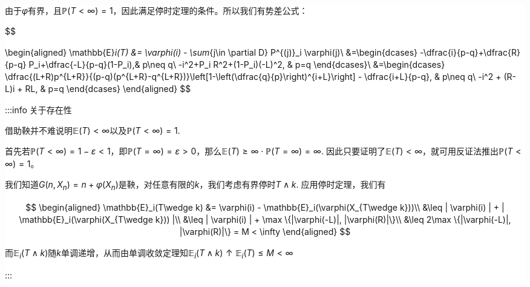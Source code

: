 由于$\varphi$有界，且$\mathbb{P}(T<\infty)=1$，因此满足停时定理的条件。所以我们有势差公式：

$$

\begin{aligned}
  \mathbb{E}_i(T) &= \varphi(i) - \sum_{j\in \partial D} P^{(j)}_i \varphi(j)\\
  &=\begin{dcases}
    -\dfrac{i}{p-q}+\dfrac{R}{p-q} P_i+\dfrac{-L}{p-q}(1-P_i),& p\neq q\\
    -i^2+P_i R^2+(1-P_i)(-L)^2, & p=q
  \end{dcases}\\
  &=\begin{dcases}
    \dfrac{(L+R)p^{L+R}}{(p-q)(p^{L+R}-q^{L+R})}\left[1-\left(\dfrac{q}{p}\right)^{i+L}\right] - \dfrac{i+L}{p-q}, & p\neq q\\
    -i^2 + (R-L)i + RL, & p=q
  \end{dcases}
\end{aligned}
$$

:::info 关于存在性

借助鞅并不难说明$\mathbb{E}(T)<\infty$以及$\mathbb{P}(T<\infty)=1$.

首先若$\mathbb{P}(T<\infty)=1-\varepsilon < 1$，即$\mathbb{P}(T=\infty)=\varepsilon > 0$，那么$\mathbb{E}(T)\geq \infty\cdot \mathbb{P}(T=\infty) = \infty$. 因此只要证明了$\mathbb{E}(T)<\infty$，就可用反证法推出$\mathbb{P}(T<\infty)=1$。

我们知道$G(n, X_n) = n + \varphi(X_n)$是鞅，对任意有限的$k$，我们考虑有界停时$T\wedge k$. 应用停时定理，我们有

$$
\begin{aligned}
\mathbb{E}_i(T\wedge k) &= \varphi(i) - \mathbb{E}_i(\varphi(X_{T\wedge k}))\\
&\leq | \varphi(i) | + | \mathbb{E}_i(\varphi(X_{T\wedge k})) |\\
&\leq | \varphi(i) | + \max \{|\varphi(-L)|, |\varphi(R)|\}\\
&\leq 2\max \{|\varphi(-L)|, |\varphi(R)|\} = M < \infty
\end{aligned}
$$

而$\mathbb{E}_i(T\wedge k)$随$k$单调递增，从而由单调收敛定理知$\mathbb{E}_i(T\wedge k)\uparrow \mathbb{E}_i(T) \leq M < \infty$

:::
